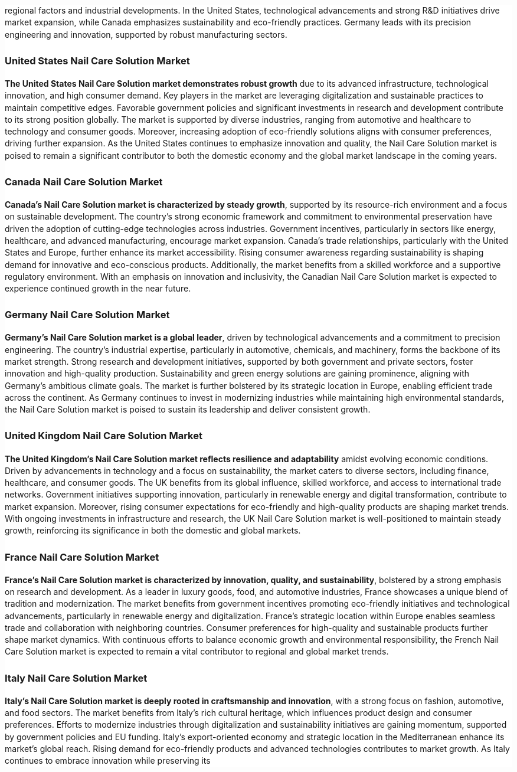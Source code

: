 regional factors and industrial developments. In the United States, technological advancements and strong R&amp;D initiatives drive market expansion, while Canada emphasizes sustainability and eco-friendly practices. Germany leads with its precision engineering and innovation, supported by robust manufacturing sectors.</span></em></p></blockquote><h3><strong>United States Nail Care Solution Market</strong></h3><p><strong>The United States Nail Care Solution market demonstrates robust growth</strong> due to its advanced infrastructure, technological innovation, and high consumer demand. Key players in the market are leveraging digitalization and sustainable practices to maintain competitive edges. Favorable government policies and significant investments in research and development contribute to its strong position globally. The market is supported by diverse industries, ranging from automotive and healthcare to technology and consumer goods. Moreover, increasing adoption of eco-friendly solutions aligns with consumer preferences, driving further expansion. As the United States continues to emphasize innovation and quality, the Nail Care Solution market is poised to remain a significant contributor to both the domestic economy and the global market landscape in the coming years.</p><h3><strong>Canada Nail Care Solution Market</strong></h3><p><strong>Canada&rsquo;s Nail Care Solution market is characterized by steady growth</strong>, supported by its resource-rich environment and a focus on sustainable development. The country&rsquo;s strong economic framework and commitment to environmental preservation have driven the adoption of cutting-edge technologies across industries. Government incentives, particularly in sectors like energy, healthcare, and advanced manufacturing, encourage market expansion. Canada&rsquo;s trade relationships, particularly with the United States and Europe, further enhance its market accessibility. Rising consumer awareness regarding sustainability is shaping demand for innovative and eco-conscious products. Additionally, the market benefits from a skilled workforce and a supportive regulatory environment. With an emphasis on innovation and inclusivity, the Canadian Nail Care Solution market is expected to experience continued growth in the near future.</p><h3><strong>Germany Nail Care Solution Market</strong></h3><p><strong>Germany&rsquo;s Nail Care Solution market is a global leader</strong>, driven by technological advancements and a commitment to precision engineering. The country&rsquo;s industrial expertise, particularly in automotive, chemicals, and machinery, forms the backbone of its market strength. Strong research and development initiatives, supported by both government and private sectors, foster innovation and high-quality production. Sustainability and green energy solutions are gaining prominence, aligning with Germany&rsquo;s ambitious climate goals. The market is further bolstered by its strategic location in Europe, enabling efficient trade across the continent. As Germany continues to invest in modernizing industries while maintaining high environmental standards, the Nail Care Solution market is poised to sustain its leadership and deliver consistent growth.</p><h3><strong>United Kingdom Nail Care Solution Market</strong></h3><p><strong>The United Kingdom&rsquo;s Nail Care Solution market reflects resilience and adaptability</strong> amidst evolving economic conditions. Driven by advancements in technology and a focus on sustainability, the market caters to diverse sectors, including finance, healthcare, and consumer goods. The UK benefits from its global influence, skilled workforce, and access to international trade networks. Government initiatives supporting innovation, particularly in renewable energy and digital transformation, contribute to market expansion. Moreover, rising consumer expectations for eco-friendly and high-quality products are shaping market trends. With ongoing investments in infrastructure and research, the UK Nail Care Solution market is well-positioned to maintain steady growth, reinforcing its significance in both the domestic and global markets.</p><h3><strong>France Nail Care Solution Market</strong></h3><p><strong>France&rsquo;s Nail Care Solution market is characterized by innovation, quality, and sustainability</strong>, bolstered by a strong emphasis on research and development. As a leader in luxury goods, food, and automotive industries, France showcases a unique blend of tradition and modernization. The market benefits from government incentives promoting eco-friendly initiatives and technological advancements, particularly in renewable energy and digitalization. France&rsquo;s strategic location within Europe enables seamless trade and collaboration with neighboring countries. Consumer preferences for high-quality and sustainable products further shape market dynamics. With continuous efforts to balance economic growth and environmental responsibility, the French Nail Care Solution market is expected to remain a vital contributor to regional and global market trends.</p><h3><strong>Italy Nail Care Solution Market</strong></h3><p><strong>Italy&rsquo;s Nail Care Solution market is deeply rooted in craftsmanship and innovation</strong>, with a strong focus on fashion, automotive, and food sectors. The market benefits from Italy&rsquo;s rich cultural heritage, which influences product design and consumer preferences. Efforts to modernize industries through digitalization and sustainability initiatives are gaining momentum, supported by government policies and EU funding. Italy&rsquo;s export-oriented economy and strategic location in the Mediterranean enhance its market&rsquo;s global reach. Rising demand for eco-friendly products and advanced technologies contributes to market growth. As Italy continues to embrace innovation while preserving its